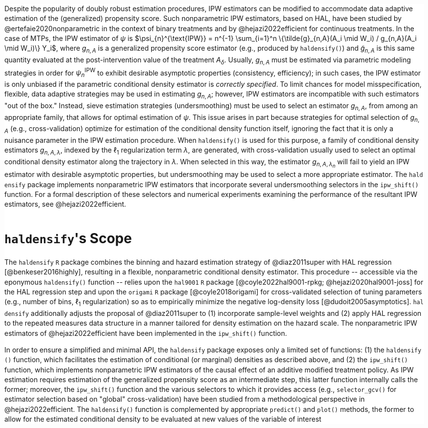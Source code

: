 Despite the popularity of doubly robust estimation procedures, IPW estimators
can be modified to accommodate data adaptive estimation of the (generalized)
propensity score. Such nonparametric IPW estimators, based on HAL, have been
studied by @ertefaie2020nonparametric in the context of binary treatments and by
@hejazi2022efficient for continuous treatments. In the case of MTPs, the IPW
estimator of $\psi$ is $\psi_{n}^{\text{IPW}} = n^{-1} \sum_{i=1}^n
\{\tilde{g}_{n,A}(A_i \mid W_i) / g_{n,A}(A_i \mid W_i)\} Y_i$, where $g_{n,A}$
is a generalized propensity score estimator (e.g., produced by `haldensify()`)
and $\tilde{g}_{n,A}$ is this same quantity evaluated at the post-intervention
value of the treatment $A_{\delta}$. Usually, $g_{n,A}$ must be estimated via
parametric modeling strategies in order for $\psi_{n}^{\text{IPW}}$ to exhibit
desirable asymptotic properties (consistency, efficiency); in such cases, the
IPW estimator is only unbiased if the parametric conditional density estimator
is _correctly specified_. To limit chances for model misspecification, flexible,
data adaptive strategies may be used in estimating $g_{n,A}$; however, IPW
estimators are incompatible with such estimators "out of the box." Instead,
sieve estimation strategies (undersmoothing) must be used to select an estimator
$g_{n,A}$, from among an appropriate family, that allows for optimal estimation
of $\psi$. This issue arises in part because strategies for optimal selection of
$g_{n,A}$ (e.g., cross-validation) optimize for estimation of the conditional
density function itself, ignoring the fact that it is only a nuisance parameter
in the IPW estimation procedure. When `haldensify()` is used for this purpose,
a family of conditional density estimators $g_{n,A,\lambda}$, indexed by the
$\ell_1$ regularization term $\lambda$, are generated, with cross-validation
usually used to select an optimal conditional density estimator along the
trajectory in $\lambda$. When selected in this way, the estimator
$g_{n,A,\lambda_n}$ will fail to yield an IPW estimator with desirable
asymptotic properties, but undersmoothing may be used to select a more
appropriate estimator. The `haldensify` package implements nonparametric IPW
estimators that incorporate several undersmoothing selectors in the
`ipw_shift()` function. For a formal description of these selectors and
numerical experiments examining the performance of the resultant IPW estimators,
see @hejazi2022efficient.

# `haldensify`'s Scope

The `haldensify` `R` package combines the binning and hazard estimation strategy
of @diaz2011super with HAL regression [@benkeser2016highly], resulting in
a flexible, nonparametric conditional density estimator. This procedure --
accessible via the eponymous `haldensify()` function -- relies upon the
`hal9001` `R` package [@coyle2022hal9001-rpkg; @hejazi2020hal9001-joss] for the
HAL regression step and upon the `origami` `R` package [@coyle2018origami] for
cross-validated selection of tuning parameters (e.g., number of bins, $\ell_1$
regularization) so as to empirically minimize the negative log-density loss
[@dudoit2005asymptotics]. `haldensify` additionally adjusts the proposal of
@diaz2011super to (1) incorporate sample-level weights and (2) apply HAL
regression to the repeated measures data structure in a manner tailored for
density estimation on the hazard scale. The nonparametric IPW estimators of
@hejazi2022efficient have been implemented in the `ipw_shift()` function.

In order to ensure a simplified and minimal API, the `haldensify` package
exposes only a limited set of functions: (1) the `haldensify()` function, which
facilitates the estimation of conditional (or marginal) densities as described
above, and (2) the `ipw_shift()` function, which implements nonparametric IPW
estimators of the causal effect of an additive modified treatment policy. As IPW
estimation requires estimation of the generalized propensity score as an
intermediate step, this latter function internally calls the former; moreover,
the `ipw_shift()` function and the various selectors to which it provides access
(e.g., `selector_gcv()` for estimator selection based on "global"
cross-validation) have been studied from a methodological perspective in
@hejazi2022efficient. The `haldensify()` function is complemented by appropriate
`predict()` and `plot()` methods, the former to allow for the estimated
conditional density to be evaluated at new values of the variable of interest